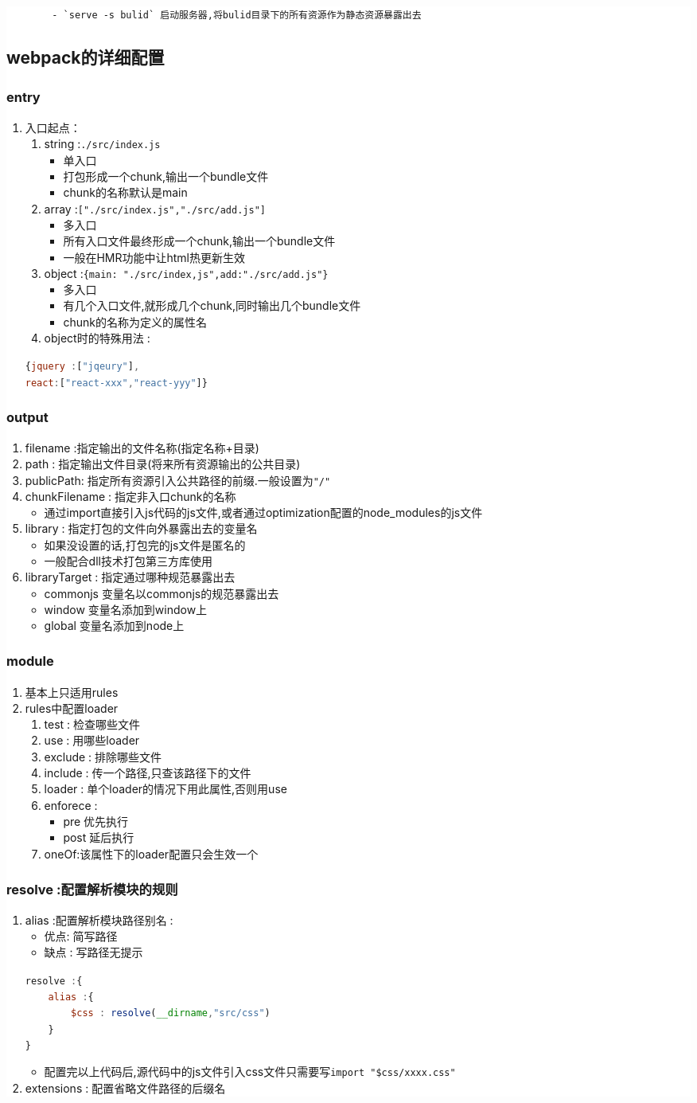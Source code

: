             - `serve -s bulid` 启动服务器,将bulid目录下的所有资源作为静态资源暴露出去

## webpack的详细配置
### entry
1.  入口起点：
    1. string :`./src/index.js`
        - 单入口
        - 打包形成一个chunk,输出一个bundle文件
        - chunk的名称默认是main
    2. array :`["./src/index.js","./src/add.js"]`
        - 多入口
        - 所有入口文件最终形成一个chunk,输出一个bundle文件
        - 一般在HMR功能中让html热更新生效
    3. object :`{main: "./src/index,js",add:"./src/add.js"}`
        - 多入口
        - 有几个入口文件,就形成几个chunk,同时输出几个bundle文件
        - chunk的名称为定义的属性名
    4. object时的特殊用法 : 
    ```js
    {jquery :["jqeury"],
    react:["react-xxx","react-yyy"]}
    ```
### output
1. filename :指定输出的文件名称(指定名称+目录)
2. path : 指定输出文件目录(将来所有资源输出的公共目录)
3. publicPath: 指定所有资源引入公共路径的前缀.一般设置为`"/"`
4. chunkFilename : 指定非入口chunk的名称
    - 通过import直接引入js代码的js文件,或者通过optimization配置的node_modules的js文件
5. library : 指定打包的文件向外暴露出去的变量名
    - 如果没设置的话,打包完的js文件是匿名的
    - 一般配合dll技术打包第三方库使用
6. libraryTarget : 指定通过哪种规范暴露出去
    - commonjs 变量名以commonjs的规范暴露出去
    - window  变量名添加到window上
    - global 变量名添加到node上
### module
1.  基本上只适用rules
2. rules中配置loader
    1. test : 检查哪些文件
    2. use : 用哪些loader
    3. exclude : 排除哪些文件
    4. include : 传一个路径,只查该路径下的文件
    5. loader : 单个loader的情况下用此属性,否则用use
    6. enforece :
        - pre  优先执行
        - post 延后执行
    7. oneOf:该属性下的loader配置只会生效一个
 ### resolve :配置解析模块的规则
 1. alias :配置解析模块路径别名 :
    - 优点: 简写路径
    - 缺点 : 写路径无提示
    ```js
    resolve :{
        alias :{
            $css : resolve(__dirname,"src/css")
        }
    }
    ```
    - 配置完以上代码后,源代码中的js文件引入css文件只需要写`import "$css/xxxx.css"`
2. extensions : 配置省略文件路径的后缀名